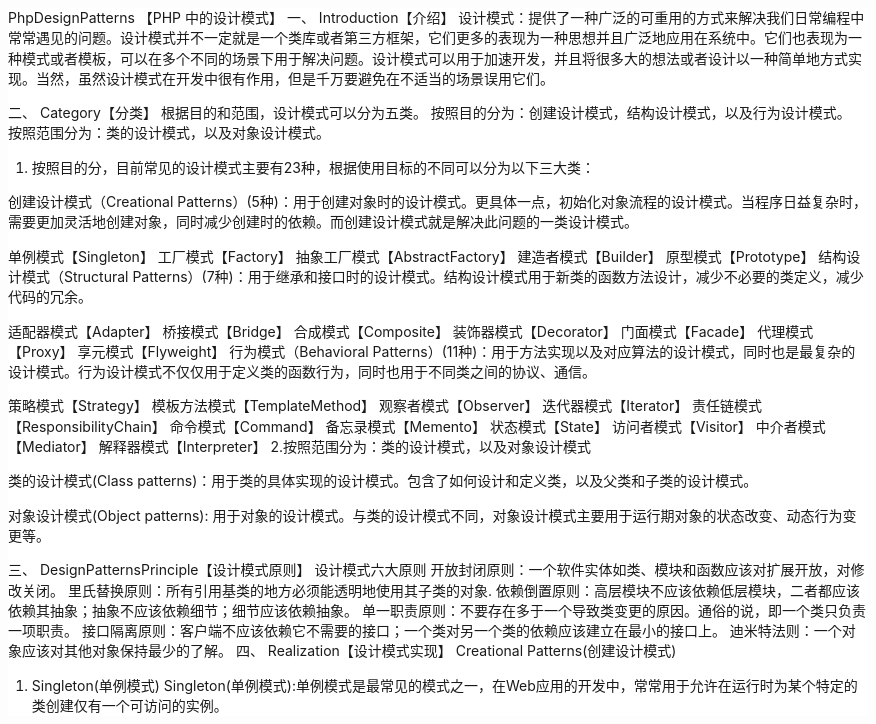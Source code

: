 PhpDesignPatterns 【PHP 中的设计模式】
一、 Introduction【介绍】
设计模式：提供了一种广泛的可重用的方式来解决我们日常编程中常常遇见的问题。设计模式并不一定就是一个类库或者第三方框架，它们更多的表现为一种思想并且广泛地应用在系统中。它们也表现为一种模式或者模板，可以在多个不同的场景下用于解决问题。设计模式可以用于加速开发，并且将很多大的想法或者设计以一种简单地方式实现。当然，虽然设计模式在开发中很有作用，但是千万要避免在不适当的场景误用它们。

二、 Category【分类】
根据目的和范围，设计模式可以分为五类。
按照目的分为：创建设计模式，结构设计模式，以及行为设计模式。
按照范围分为：类的设计模式，以及对象设计模式。

1. 按照目的分，目前常见的设计模式主要有23种，根据使用目标的不同可以分为以下三大类：

创建设计模式（Creational Patterns）(5种)：用于创建对象时的设计模式。更具体一点，初始化对象流程的设计模式。当程序日益复杂时，需要更加灵活地创建对象，同时减少创建时的依赖。而创建设计模式就是解决此问题的一类设计模式。

单例模式【Singleton】
工厂模式【Factory】
抽象工厂模式【AbstractFactory】
建造者模式【Builder】
原型模式【Prototype】
结构设计模式（Structural Patterns）(7种)：用于继承和接口时的设计模式。结构设计模式用于新类的函数方法设计，减少不必要的类定义，减少代码的冗余。

适配器模式【Adapter】
桥接模式【Bridge】
合成模式【Composite】
装饰器模式【Decorator】
门面模式【Facade】
代理模式【Proxy】
享元模式【Flyweight】
行为模式（Behavioral Patterns）(11种)：用于方法实现以及对应算法的设计模式，同时也是最复杂的设计模式。行为设计模式不仅仅用于定义类的函数行为，同时也用于不同类之间的协议、通信。

策略模式【Strategy】
模板方法模式【TemplateMethod】
观察者模式【Observer】
迭代器模式【Iterator】
责任链模式【ResponsibilityChain】
命令模式【Command】
备忘录模式【Memento】
状态模式【State】
访问者模式【Visitor】
中介者模式【Mediator】
解释器模式【Interpreter】
2.按照范围分为：类的设计模式，以及对象设计模式

类的设计模式(Class patterns)：用于类的具体实现的设计模式。包含了如何设计和定义类，以及父类和子类的设计模式。

对象设计模式(Object patterns): 用于对象的设计模式。与类的设计模式不同，对象设计模式主要用于运行期对象的状态改变、动态行为变更等。

三、 DesignPatternsPrinciple【设计模式原则】
设计模式六大原则
开放封闭原则：一个软件实体如类、模块和函数应该对扩展开放，对修改关闭。
里氏替换原则：所有引用基类的地方必须能透明地使用其子类的对象.
依赖倒置原则：高层模块不应该依赖低层模块，二者都应该依赖其抽象；抽象不应该依赖细节；细节应该依赖抽象。
单一职责原则：不要存在多于一个导致类变更的原因。通俗的说，即一个类只负责一项职责。
接口隔离原则：客户端不应该依赖它不需要的接口；一个类对另一个类的依赖应该建立在最小的接口上。
迪米特法则：一个对象应该对其他对象保持最少的了解。
四、 Realization【设计模式实现】
Creational Patterns(创建设计模式)
1. Singleton(单例模式)
Singleton(单例模式):单例模式是最常见的模式之一，在Web应用的开发中，常常用于允许在运行时为某个特定的类创建仅有一个可访问的实例。
<?php
